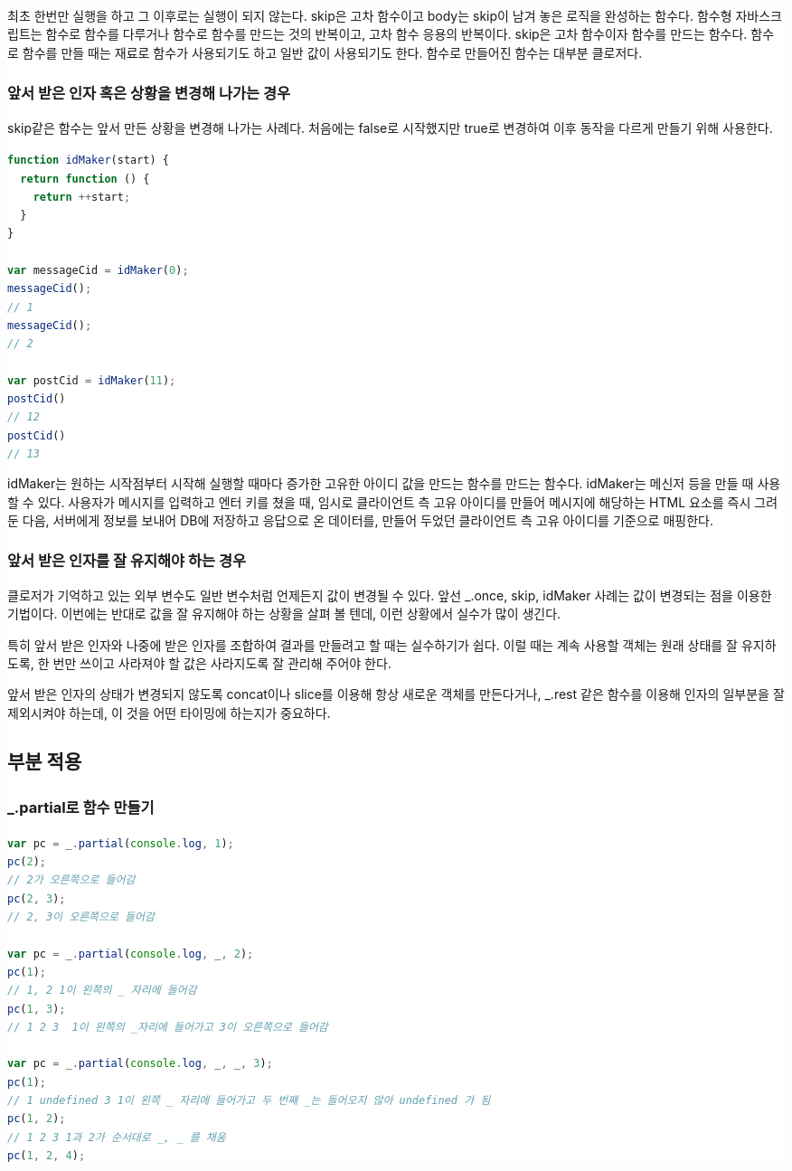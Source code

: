 최초 한번만 실행을 하고 그 이후로는 실행이 되지 않는다. skip은 고차 함수이고 body는 skip이 남겨 놓은 로직을 완성하는 함수다. 함수형 자바스크립트는 함수로 함수를 다루거나 함수로 함수를 만드는 것의 반복이고, 고차 함수 응용의 반복이다.
skip은 고차 함수이자 함수를 만드는 함수다. 함수로 함수를 만들 때는 재료로 함수가 사용되기도 하고 일반 값이 사용되기도 한다. 함수로 만들어진 함수는 대부분 클로저다.

### 앞서 받은 인자 혹은 상황을 변경해 나가는 경우

skip같은 함수는 앞서 만든 상황을 변경해 나가는 사례다. 처음에는 false로 시작했지만 true로 변경하여 이후 동작을 다르게 만들기 위해 사용한다.

```javascript
function idMaker(start) {
  return function () {
    return ++start;
  }
}

var messageCid = idMaker(0);
messageCid();
// 1
messageCid();
// 2

var postCid = idMaker(11);
postCid()
// 12
postCid()
// 13
```

idMaker는 원하는 시작점부터 시작해 실행할 때마다 증가한 고유한 아이디 값을 만드는 함수를 만드는 함수다. idMaker는 메신저 등을 만들 때 사용할 수 있다. 사용자가 메시지를 입력하고 엔터 키를 쳤을 때, 임시로 클라이언트 측 고유 아이디를 만들어 메시지에 해당하는 HTML 요소를 즉시 그려 둔 다음, 서버에게 정보를 보내어 DB에 저장하고 응답으로 온 데이터를, 만들어 두었던 클라이언트 측 고유 아이디를 기준으로 매핑한다.

### 앞서 받은 인자를 잘 유지해야 하는 경우

클로저가 기억하고 있는 외부 변수도 일반 변수처럼 언제든지 값이 변경될 수 있다. 앞선 _.once, skip, idMaker 사례는 값이 변경되는 점을 이용한 기법이다. 이번에는 반대로 값을 잘 유지해야 하는 상황을 살펴 볼 텐데, 이런 상황에서 실수가 많이 생긴다.

특히 앞서 받은 인자와 나중에 받은 인자를 조합하여 결과를 만들려고 할 때는 실수하기가 쉽다. 이럴 때는 계속 사용할 객체는 원래 상태를 잘 유지하도록, 한 번만 쓰이고 사라져야 할 값은 사라지도록 잘 관리해 주어야 한다.

앞서 받은 인자의 상태가 변경되지 않도록 concat이나 slice를 이용해 항상 새로운 객체를 만든다거나, _.rest 같은 함수를 이용해 인자의 일부분을 잘 제외시켜야 하는데, 이 것을 어떤 타이밍에 하는지가 중요하다.

## 부분 적용

### _.partial로 함수 만들기

```javascript
var pc = _.partial(console.log, 1);
pc(2);
// 2가 오른쪽으로 들어감
pc(2, 3);
// 2, 3이 오른쪽으로 들어감

var pc = _.partial(console.log, _, 2);
pc(1);
// 1, 2 1이 왼쪽의 _ 자리에 들어감
pc(1, 3);
// 1 2 3  1이 왼쪽의 _자리에 들어가고 3이 오른쪽으로 들어감

var pc = _.partial(console.log, _, _, 3);
pc(1);
// 1 undefined 3 1이 왼쪽 _ 자리에 들어가고 두 번째 _는 들어오지 않아 undefined 가 됨
pc(1, 2);
// 1 2 3 1과 2가 순서대로 _, _ 를 채움
pc(1, 2, 4);
```